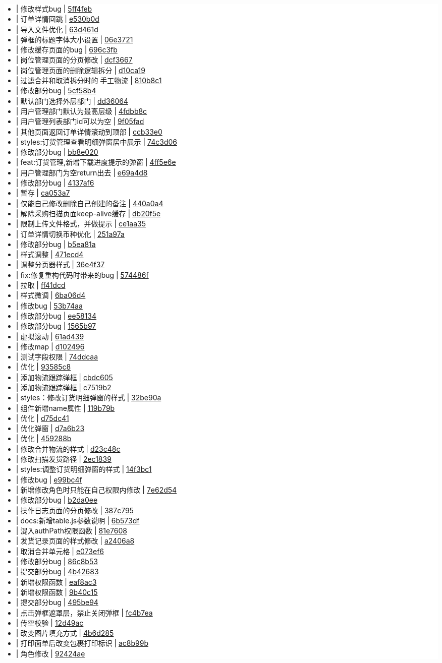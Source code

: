  - | 修改样式bug | [5ff4feb](http://47.99.38.141:10080/web/vango-erpweb/commits/5ff4feb)
 - | 订单详情回跳 | [e530b0d](http://47.99.38.141:10080/web/vango-erpweb/commits/e530b0d)
 - | 导入文件优化 | [63d461d](http://47.99.38.141:10080/web/vango-erpweb/commits/63d461d)
 - | 弹框的标题字体大小设置 | [06e3721](http://47.99.38.141:10080/web/vango-erpweb/commits/06e3721)
 - | 修改缓存页面的bug | [696c3fb](http://47.99.38.141:10080/web/vango-erpweb/commits/696c3fb)
 - | 岗位管理页面的分页修改 | [dcf3667](http://47.99.38.141:10080/web/vango-erpweb/commits/dcf3667)
 - | 岗位管理页面的删除逻辑拆分 | [d10ca19](http://47.99.38.141:10080/web/vango-erpweb/commits/d10ca19)
 - | 过滤合并和取消拆分时的 手工物流 | [810b8c1](http://47.99.38.141:10080/web/vango-erpweb/commits/810b8c1)
 - | 修改部分bug | [5cf58b4](http://47.99.38.141:10080/web/vango-erpweb/commits/5cf58b4)
 - | 默认部门选择外层部门 | [dd36064](http://47.99.38.141:10080/web/vango-erpweb/commits/dd36064)
 - | 用户管理部门默认为最高层级 | [4fdbb8c](http://47.99.38.141:10080/web/vango-erpweb/commits/4fdbb8c)
 - | 用户管理列表部门id可以为空 | [9f05fad](http://47.99.38.141:10080/web/vango-erpweb/commits/9f05fad)
 - | 其他页面返回订单详情滚动到顶部 | [ccb33e0](http://47.99.38.141:10080/web/vango-erpweb/commits/ccb33e0)
 - | styles:订货管理查看明细弹窗居中展示 | [74c3d06](http://47.99.38.141:10080/web/vango-erpweb/commits/74c3d06)
 - | 修改部分bug | [bb8e020](http://47.99.38.141:10080/web/vango-erpweb/commits/bb8e020)
 - | feat:订货管理,新增下载进度提示的弹窗 | [4ff5e6e](http://47.99.38.141:10080/web/vango-erpweb/commits/4ff5e6e)
 - | 用户管理部门为空return出去 | [e69a4d8](http://47.99.38.141:10080/web/vango-erpweb/commits/e69a4d8)
 - | 修改部分bug | [4137af6](http://47.99.38.141:10080/web/vango-erpweb/commits/4137af6)
 - | 暂存 | [ca053a7](http://47.99.38.141:10080/web/vango-erpweb/commits/ca053a7)
 - | 仅能自己修改删除自己创建的备注 | [440a0a4](http://47.99.38.141:10080/web/vango-erpweb/commits/440a0a4)
 - | 解除采购扫描页面keep-alive缓存 | [db20f5e](http://47.99.38.141:10080/web/vango-erpweb/commits/db20f5e)
 - | 限制上传文件格式，并做提示 | [ce1aa35](http://47.99.38.141:10080/web/vango-erpweb/commits/ce1aa35)
 - | 订单详情切换币种优化 | [251a97a](http://47.99.38.141:10080/web/vango-erpweb/commits/251a97a)
 - | 修改部分bug | [b5ea81a](http://47.99.38.141:10080/web/vango-erpweb/commits/b5ea81a)
 - | 样式调整 | [471ecd4](http://47.99.38.141:10080/web/vango-erpweb/commits/471ecd4)
 - | 调整分页器样式 | [36e4f37](http://47.99.38.141:10080/web/vango-erpweb/commits/36e4f37)
 - | fix:修复重构代码时带来的bug | [574486f](http://47.99.38.141:10080/web/vango-erpweb/commits/574486f)
 - | 拉取 | [ff41dcd](http://47.99.38.141:10080/web/vango-erpweb/commits/ff41dcd)
 - | 样式微调 | [6ba06d4](http://47.99.38.141:10080/web/vango-erpweb/commits/6ba06d4)
 - | 修改bug | [53b74aa](http://47.99.38.141:10080/web/vango-erpweb/commits/53b74aa)
 - | 修改部分bug | [ee58134](http://47.99.38.141:10080/web/vango-erpweb/commits/ee58134)
 - | 修改部分bug | [1565b97](http://47.99.38.141:10080/web/vango-erpweb/commits/1565b97)
 - | 虚拟滚动 | [61ad439](http://47.99.38.141:10080/web/vango-erpweb/commits/61ad439)
 - | 修改map | [d102496](http://47.99.38.141:10080/web/vango-erpweb/commits/d102496)
 - | 测试字段权限 | [74ddcaa](http://47.99.38.141:10080/web/vango-erpweb/commits/74ddcaa)
 - | 优化 | [93585c8](http://47.99.38.141:10080/web/vango-erpweb/commits/93585c8)
 - | 添加物流跟踪弹框 | [cbdc605](http://47.99.38.141:10080/web/vango-erpweb/commits/cbdc605)
 - | 添加物流跟踪弹框 | [c7519b2](http://47.99.38.141:10080/web/vango-erpweb/commits/c7519b2)
 - | styles：修改订货明细弹窗的样式 | [32be90a](http://47.99.38.141:10080/web/vango-erpweb/commits/32be90a)
 - | 组件新增name属性 | [119b79b](http://47.99.38.141:10080/web/vango-erpweb/commits/119b79b)
 - | 优化 | [d75dc41](http://47.99.38.141:10080/web/vango-erpweb/commits/d75dc41)
 - | 优化弹窗 | [d7a6b23](http://47.99.38.141:10080/web/vango-erpweb/commits/d7a6b23)
 - | 优化 | [459288b](http://47.99.38.141:10080/web/vango-erpweb/commits/459288b)
 - | 修改合并物流的样式 | [d23c48c](http://47.99.38.141:10080/web/vango-erpweb/commits/d23c48c)
 - | 修改扫描发货路径 | [2ec1839](http://47.99.38.141:10080/web/vango-erpweb/commits/2ec1839)
 - | styles:调整订货明细弹窗的样式 | [14f3bc1](http://47.99.38.141:10080/web/vango-erpweb/commits/14f3bc1)
 - | 修改bug | [e99bc4f](http://47.99.38.141:10080/web/vango-erpweb/commits/e99bc4f)
 - | 新增修改角色时只能在自己权限内修改 | [7e62d54](http://47.99.38.141:10080/web/vango-erpweb/commits/7e62d54)
 - | 修改部分bug | [b2da0ee](http://47.99.38.141:10080/web/vango-erpweb/commits/b2da0ee)
 - | 操作日志页面的分页修改 | [387c795](http://47.99.38.141:10080/web/vango-erpweb/commits/387c795)
 - | docs:新增table.js参数说明 | [6b573df](http://47.99.38.141:10080/web/vango-erpweb/commits/6b573df)
 - | 混入authPath权限函数 | [81e7608](http://47.99.38.141:10080/web/vango-erpweb/commits/81e7608)
 - | 发货记录页面的样式修改 | [a2406a8](http://47.99.38.141:10080/web/vango-erpweb/commits/a2406a8)
 - | 取消合并单元格 | [e073ef6](http://47.99.38.141:10080/web/vango-erpweb/commits/e073ef6)
 - | 修改部分bug | [86c8b53](http://47.99.38.141:10080/web/vango-erpweb/commits/86c8b53)
 - | 提交部分bug | [4b42683](http://47.99.38.141:10080/web/vango-erpweb/commits/4b42683)
 - | 新增权限函数 | [eaf8ac3](http://47.99.38.141:10080/web/vango-erpweb/commits/eaf8ac3)
 - | 新增权限函数 | [9b40c15](http://47.99.38.141:10080/web/vango-erpweb/commits/9b40c15)
 - | 提交部分bug | [495be94](http://47.99.38.141:10080/web/vango-erpweb/commits/495be94)
 - | 点击弹框遮罩层，禁止关闭弹框 | [fc4b7ea](http://47.99.38.141:10080/web/vango-erpweb/commits/fc4b7ea)
 - | 传空校验 | [12d49ac](http://47.99.38.141:10080/web/vango-erpweb/commits/12d49ac)
 - | 改变图片填充方式 | [4b6d285](http://47.99.38.141:10080/web/vango-erpweb/commits/4b6d285)
 - | 打印面单后改变包裹打印标识 | [ac8b99b](http://47.99.38.141:10080/web/vango-erpweb/commits/ac8b99b)
 - | 角色修改 | [92424ae](http://47.99.38.141:10080/web/vango-erpweb/commits/92424ae)